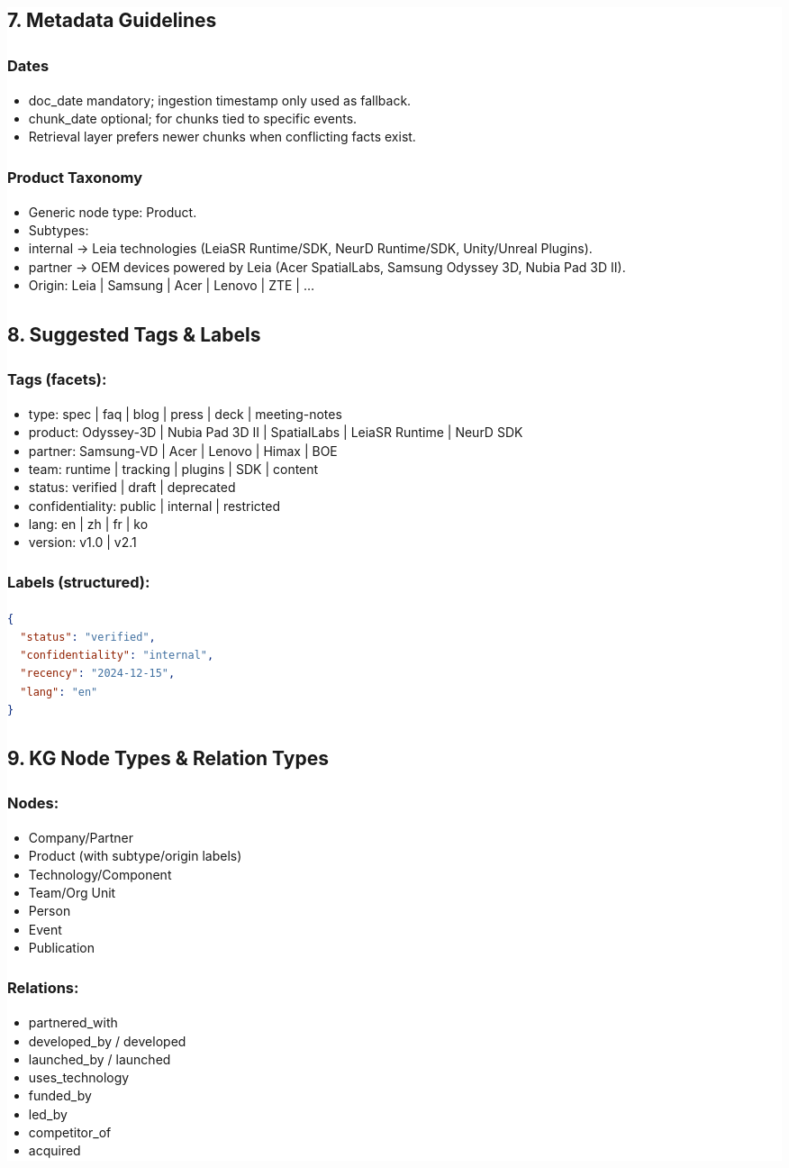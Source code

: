 ## 7. Metadata Guidelines

### Dates
- doc_date mandatory; ingestion timestamp only used as fallback.
- chunk_date optional; for chunks tied to specific events.
- Retrieval layer prefers newer chunks when conflicting facts exist.

### Product Taxonomy
- Generic node type: Product.
- Subtypes:
- internal → Leia technologies (LeiaSR Runtime/SDK, NeurD Runtime/SDK, Unity/Unreal Plugins).
- partner → OEM devices powered by Leia (Acer SpatialLabs, Samsung Odyssey 3D, Nubia Pad 3D II).
- Origin: Leia | Samsung | Acer | Lenovo | ZTE | …

## 8. Suggested Tags & Labels

### Tags (facets):
- type: spec | faq | blog | press | deck | meeting-notes
- product: Odyssey-3D | Nubia Pad 3D II | SpatialLabs | LeiaSR Runtime | NeurD SDK
- partner: Samsung-VD | Acer | Lenovo | Himax | BOE
- team: runtime | tracking | plugins | SDK | content
- status: verified | draft | deprecated
- confidentiality: public | internal | restricted
- lang: en | zh | fr | ko
- version: v1.0 | v2.1

### Labels (structured):

```json
{
  "status": "verified",
  "confidentiality": "internal",
  "recency": "2024-12-15",
  "lang": "en"
}
```

## 9. KG Node Types & Relation Types

### Nodes:
- Company/Partner
- Product (with subtype/origin labels)
- Technology/Component
- Team/Org Unit
- Person
- Event
- Publication

### Relations:
- partnered_with
- developed_by / developed
- launched_by / launched
- uses_technology
- funded_by
- led_by
- competitor_of
- acquired
